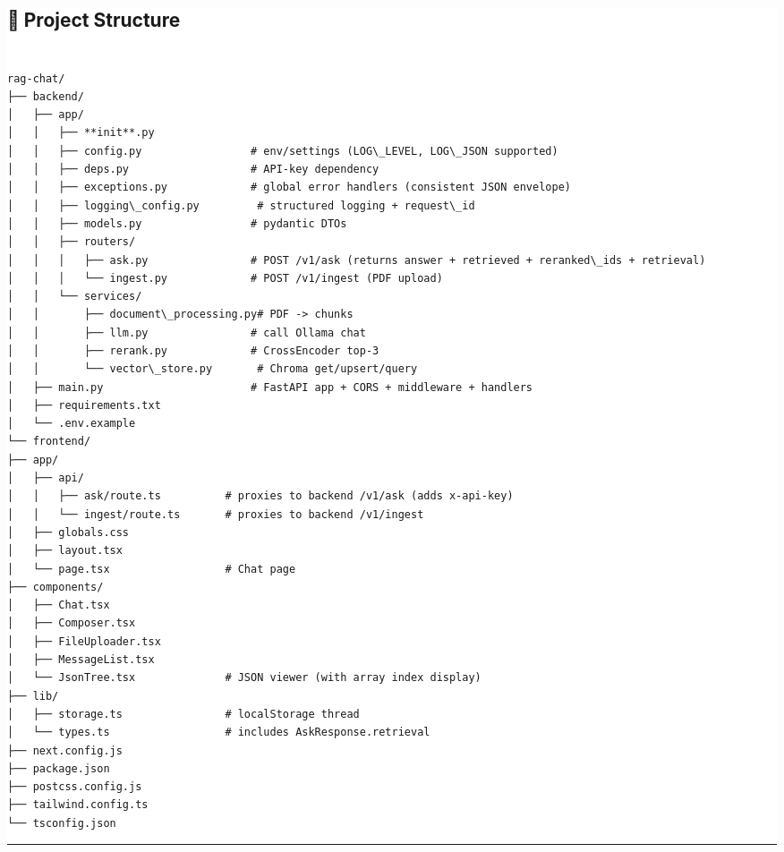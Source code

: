 
## 🧱 Project Structure

```

rag-chat/
├── backend/
│   ├── app/
│   │   ├── **init**.py
│   │   ├── config.py                 # env/settings (LOG\_LEVEL, LOG\_JSON supported)
│   │   ├── deps.py                   # API-key dependency
│   │   ├── exceptions.py             # global error handlers (consistent JSON envelope)
│   │   ├── logging\_config.py         # structured logging + request\_id
│   │   ├── models.py                 # pydantic DTOs
│   │   ├── routers/
│   │   │   ├── ask.py                # POST /v1/ask (returns answer + retrieved + reranked\_ids + retrieval)
│   │   │   └── ingest.py             # POST /v1/ingest (PDF upload)
│   │   └── services/
│   │       ├── document\_processing.py# PDF -> chunks
│   │       ├── llm.py                # call Ollama chat
│   │       ├── rerank.py             # CrossEncoder top-3
│   │       └── vector\_store.py       # Chroma get/upsert/query
│   ├── main.py                       # FastAPI app + CORS + middleware + handlers
│   ├── requirements.txt
│   └── .env.example
└── frontend/
├── app/
│   ├── api/
│   │   ├── ask/route.ts          # proxies to backend /v1/ask (adds x-api-key)
│   │   └── ingest/route.ts       # proxies to backend /v1/ingest
│   ├── globals.css
│   ├── layout.tsx
│   └── page.tsx                  # Chat page
├── components/
│   ├── Chat.tsx
│   ├── Composer.tsx
│   ├── FileUploader.tsx
│   ├── MessageList.tsx
│   └── JsonTree.tsx              # JSON viewer (with array index display)
├── lib/
│   ├── storage.ts                # localStorage thread
│   └── types.ts                  # includes AskResponse.retrieval
├── next.config.js
├── package.json
├── postcss.config.js
├── tailwind.config.ts
└── tsconfig.json

```

---
